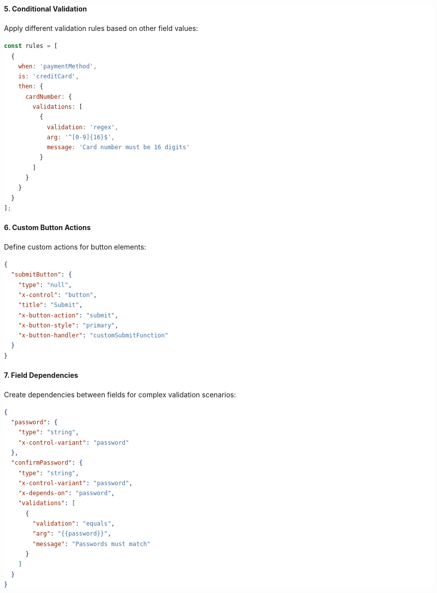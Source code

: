```json
```

#### 5. Conditional Validation

Apply different validation rules based on other field values:

```jsx
const rules = [
  {
    when: 'paymentMethod',
    is: 'creditCard',
    then: {
      cardNumber: {
        validations: [
          {
            validation: 'regex',
            arg: '^[0-9]{16}$',
            message: 'Card number must be 16 digits'
          }
        ]
      }
    }
  }
];
```

#### 6. Custom Button Actions

Define custom actions for button elements:

```json
{
  "submitButton": {
    "type": "null",
    "x-control": "button",
    "title": "Submit",
    "x-button-action": "submit",
    "x-button-style": "primary",
    "x-button-handler": "customSubmitFunction"
  }
}
```

#### 7. Field Dependencies

Create dependencies between fields for complex validation scenarios:

```json
{
  "password": {
    "type": "string",
    "x-control-variant": "password"
  },
  "confirmPassword": {
    "type": "string",
    "x-control-variant": "password",
    "x-depends-on": "password",
    "validations": [
      {
        "validation": "equals",
        "arg": "{{password}}",
        "message": "Passwords must match"
      }
    ]
  }
}
```